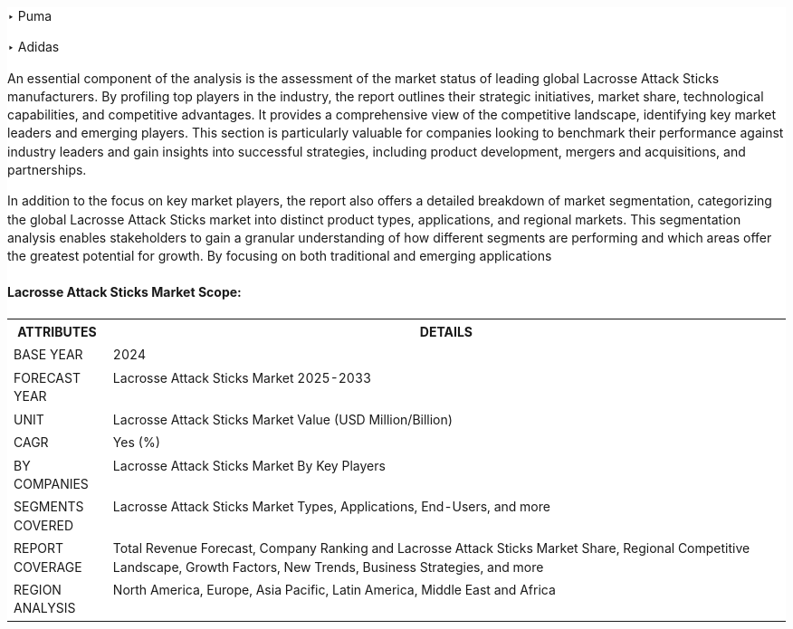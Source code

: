 ‣ Puma

‣ Adidas

An essential component of the analysis is the assessment of the market status of leading global Lacrosse Attack Sticks manufacturers. By profiling top players in the industry, the report outlines their strategic initiatives, market share, technological capabilities, and competitive advantages. It provides a comprehensive view of the competitive landscape, identifying key market leaders and emerging players. This section is particularly valuable for companies looking to benchmark their performance against industry leaders and gain insights into successful strategies, including product development, mergers and acquisitions, and partnerships.

In addition to the focus on key market players, the report also offers a detailed breakdown of market segmentation, categorizing the global Lacrosse Attack Sticks market into distinct product types, applications, and regional markets. This segmentation analysis enables stakeholders to gain a granular understanding of how different segments are performing and which areas offer the greatest potential for growth. By focusing on both traditional and emerging applications

<h4>Lacrosse Attack Sticks Market Scope:</h4>
<table>
<tr>
<th>ATTRIBUTES</th>
<th>DETAILS</th>
</tr>
<tr>
<td>BASE YEAR</td>
<td>2024</td>
</tr>
<tr>
<td>FORECAST YEAR</td>
<td>Lacrosse Attack Sticks Market 2025-2033</td>
</tr>
<tr>
<td>UNIT</td>
<td>Lacrosse Attack Sticks Market Value (USD Million/Billion)</td>
<tr>
<td>CAGR</td>
<td>Yes (%)</td>
</tr>
</tr>
<tr>
<td>BY COMPANIES</td>
<td>Lacrosse Attack Sticks Market By Key Players</td>
</tr>
<tr>
<td>SEGMENTS COVERED</td>
<td>Lacrosse Attack Sticks Market Types, Applications, End-Users, and more</td>
</tr>
<tr>
<td>REPORT COVERAGE</td>
<td>Total Revenue Forecast, Company Ranking and Lacrosse Attack Sticks Market Share, Regional Competitive Landscape, Growth Factors, New Trends, Business Strategies, and more</td>
</tr>
<tr>
<td>REGION ANALYSIS</td>
<td>North America, Europe, Asia Pacific, Latin America, Middle East and Africa</td>
</tr>
</table>
